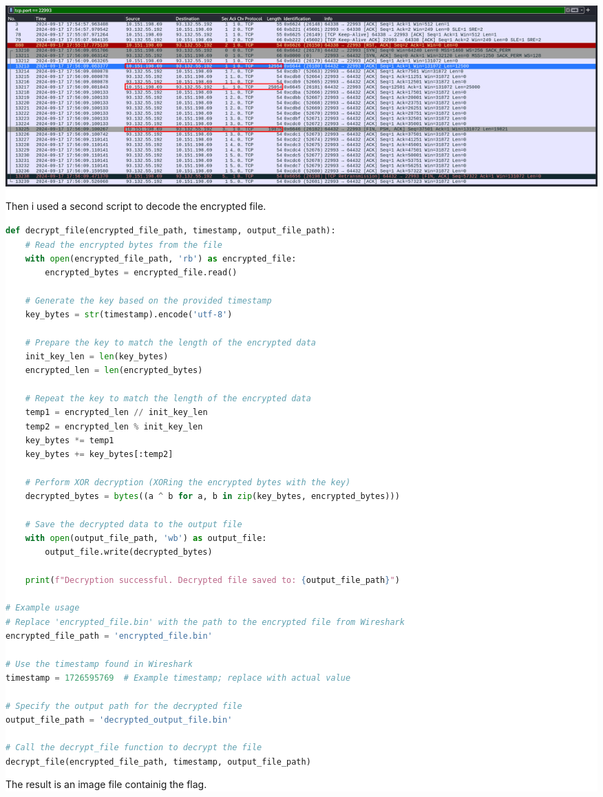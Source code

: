![alt text](../assets/ctf/pctf2024/sling1.png)

Then i used a second script to decode the encrypted file.

```python
def decrypt_file(encrypted_file_path, timestamp, output_file_path):
    # Read the encrypted bytes from the file
    with open(encrypted_file_path, 'rb') as encrypted_file:
        encrypted_bytes = encrypted_file.read()

    # Generate the key based on the provided timestamp
    key_bytes = str(timestamp).encode('utf-8')
    
    # Prepare the key to match the length of the encrypted data
    init_key_len = len(key_bytes)
    encrypted_len = len(encrypted_bytes)
    
    # Repeat the key to match the length of the encrypted data
    temp1 = encrypted_len // init_key_len
    temp2 = encrypted_len % init_key_len
    key_bytes *= temp1
    key_bytes += key_bytes[:temp2]
    
    # Perform XOR decryption (XORing the encrypted bytes with the key)
    decrypted_bytes = bytes((a ^ b for a, b in zip(key_bytes, encrypted_bytes)))
    
    # Save the decrypted data to the output file
    with open(output_file_path, 'wb') as output_file:
        output_file.write(decrypted_bytes)

    print(f"Decryption successful. Decrypted file saved to: {output_file_path}")

# Example usage
# Replace 'encrypted_file.bin' with the path to the encrypted file from Wireshark
encrypted_file_path = 'encrypted_file.bin'

# Use the timestamp found in Wireshark
timestamp = 1726595769  # Example timestamp; replace with actual value

# Specify the output path for the decrypted file
output_file_path = 'decrypted_output_file.bin'

# Call the decrypt_file function to decrypt the file
decrypt_file(encrypted_file_path, timestamp, output_file_path)
```
The result is an image file containig the flag.
